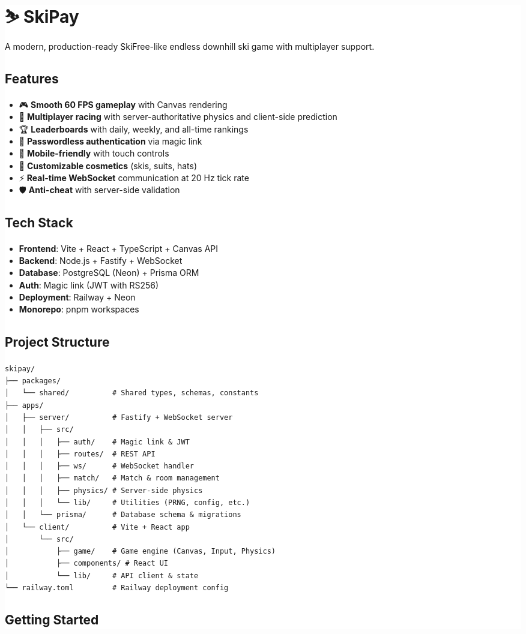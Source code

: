 # ⛷️ SkiPay

A modern, production-ready SkiFree-like endless downhill ski game with multiplayer support.

## Features

- 🎮 **Smooth 60 FPS gameplay** with Canvas rendering
- 🏁 **Multiplayer racing** with server-authoritative physics and client-side prediction
- 🏆 **Leaderboards** with daily, weekly, and all-time rankings
- 🔐 **Passwordless authentication** via magic link
- 📱 **Mobile-friendly** with touch controls
- 🎨 **Customizable cosmetics** (skis, suits, hats)
- ⚡ **Real-time WebSocket** communication at 20 Hz tick rate
- 🛡️ **Anti-cheat** with server-side validation

## Tech Stack

- **Frontend**: Vite + React + TypeScript + Canvas API
- **Backend**: Node.js + Fastify + WebSocket
- **Database**: PostgreSQL (Neon) + Prisma ORM
- **Auth**: Magic link (JWT with RS256)
- **Deployment**: Railway + Neon
- **Monorepo**: pnpm workspaces

## Project Structure

```
skipay/
├── packages/
│   └── shared/          # Shared types, schemas, constants
├── apps/
│   ├── server/          # Fastify + WebSocket server
│   │   ├── src/
│   │   │   ├── auth/    # Magic link & JWT
│   │   │   ├── routes/  # REST API
│   │   │   ├── ws/      # WebSocket handler
│   │   │   ├── match/   # Match & room management
│   │   │   ├── physics/ # Server-side physics
│   │   │   └── lib/     # Utilities (PRNG, config, etc.)
│   │   └── prisma/      # Database schema & migrations
│   └── client/          # Vite + React app
│       └── src/
│           ├── game/    # Game engine (Canvas, Input, Physics)
│           ├── components/ # React UI
│           └── lib/     # API client & state
└── railway.toml         # Railway deployment config
```

## Getting Started

